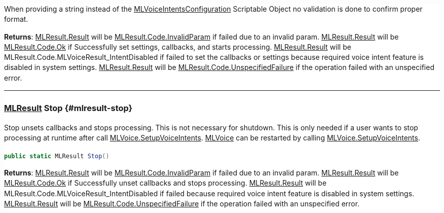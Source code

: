 When providing a string instead of the [MLVoiceIntentsConfiguration](/versioned_docs/version-22-Feb-2023/unity-api/api/Classes/MLVoiceIntentsConfiguration/MLVoiceIntentsConfiguration.md) Scriptable Object no validation is done to confirm proper format. 





**Returns**: [MLResult.Result](/versioned_docs/version-22-Feb-2023/unity-api/api/UnityEngine.XR.MagicLeap/UnityEngine.XR.MagicLeap.MLResult.md#readonly-result) will be  [MLResult.Code.InvalidParam](/versioned_docs/version-22-Feb-2023/unity-api/api/UnityEngine.XR.MagicLeap/UnityEngine.XR.MagicLeap.MLResult.md#enums-invalidparam)  if failed due to an invalid param. [MLResult.Result](/versioned_docs/version-22-Feb-2023/unity-api/api/UnityEngine.XR.MagicLeap/UnityEngine.XR.MagicLeap.MLResult.md#readonly-result) will be  [MLResult.Code.Ok](/versioned_docs/version-22-Feb-2023/unity-api/api/UnityEngine.XR.MagicLeap/UnityEngine.XR.MagicLeap.MLResult.md#enums-ok)  if Successfully set settings, callbacks, and starts processing. [MLResult.Result](/versioned_docs/version-22-Feb-2023/unity-api/api/UnityEngine.XR.MagicLeap/UnityEngine.XR.MagicLeap.MLResult.md#readonly-result) will be  MLResult.Code.MLVoiceResult&#95;IntentDisabled  if failed to set the callbacks or settings because required voice intent feature is disabled in system settings. [MLResult.Result](/versioned_docs/version-22-Feb-2023/unity-api/api/UnityEngine.XR.MagicLeap/UnityEngine.XR.MagicLeap.MLResult.md#readonly-result) will be  [MLResult.Code.UnspecifiedFailure](/versioned_docs/version-22-Feb-2023/unity-api/api/UnityEngine.XR.MagicLeap/UnityEngine.XR.MagicLeap.MLResult.md#enums-unspecifiedfailure)  if the operation failed with an unspecified error. 



-----------

### [MLResult](/versioned_docs/version-22-Feb-2023/unity-api/api/UnityEngine.XR.MagicLeap/UnityEngine.XR.MagicLeap.MLResult.md) Stop {#mlresult-stop}

Stop unsets callbacks and stops processing. This is not necessary for shutdown. This is only needed if a user wants to stop processing at runtime after call [MLVoice.SetupVoiceIntents](/versioned_docs/version-22-Feb-2023/unity-api/api/UnityEngine.XR.MagicLeap/MLVoice/UnityEngine.XR.MagicLeap.MLVoice.md#mlresult-setupvoiceintents). [MLVoice](/versioned_docs/version-22-Feb-2023/unity-api/api/UnityEngine.XR.MagicLeap/MLVoice/UnityEngine.XR.MagicLeap.MLVoice.md) can be restarted by calling [MLVoice.SetupVoiceIntents](/versioned_docs/version-22-Feb-2023/unity-api/api/UnityEngine.XR.MagicLeap/MLVoice/UnityEngine.XR.MagicLeap.MLVoice.md#mlresult-setupvoiceintents). 

```csharp
public static MLResult Stop()
```






**Returns**: [MLResult.Result](/versioned_docs/version-22-Feb-2023/unity-api/api/UnityEngine.XR.MagicLeap/UnityEngine.XR.MagicLeap.MLResult.md#readonly-result) will be  [MLResult.Code.InvalidParam](/versioned_docs/version-22-Feb-2023/unity-api/api/UnityEngine.XR.MagicLeap/UnityEngine.XR.MagicLeap.MLResult.md#enums-invalidparam)  if failed due to an invalid param. [MLResult.Result](/versioned_docs/version-22-Feb-2023/unity-api/api/UnityEngine.XR.MagicLeap/UnityEngine.XR.MagicLeap.MLResult.md#readonly-result) will be  [MLResult.Code.Ok](/versioned_docs/version-22-Feb-2023/unity-api/api/UnityEngine.XR.MagicLeap/UnityEngine.XR.MagicLeap.MLResult.md#enums-ok)  if Successfully unset callbacks and stops processing. [MLResult.Result](/versioned_docs/version-22-Feb-2023/unity-api/api/UnityEngine.XR.MagicLeap/UnityEngine.XR.MagicLeap.MLResult.md#readonly-result) will be  MLResult.Code.MLVoiceResult&#95;IntentDisabled  if failed because required voice intent feature is disabled in system settings. [MLResult.Result](/versioned_docs/version-22-Feb-2023/unity-api/api/UnityEngine.XR.MagicLeap/UnityEngine.XR.MagicLeap.MLResult.md#readonly-result) will be  [MLResult.Code.UnspecifiedFailure](/versioned_docs/version-22-Feb-2023/unity-api/api/UnityEngine.XR.MagicLeap/UnityEngine.XR.MagicLeap.MLResult.md#enums-unspecifiedfailure)  if the operation failed with an unspecified error. 
